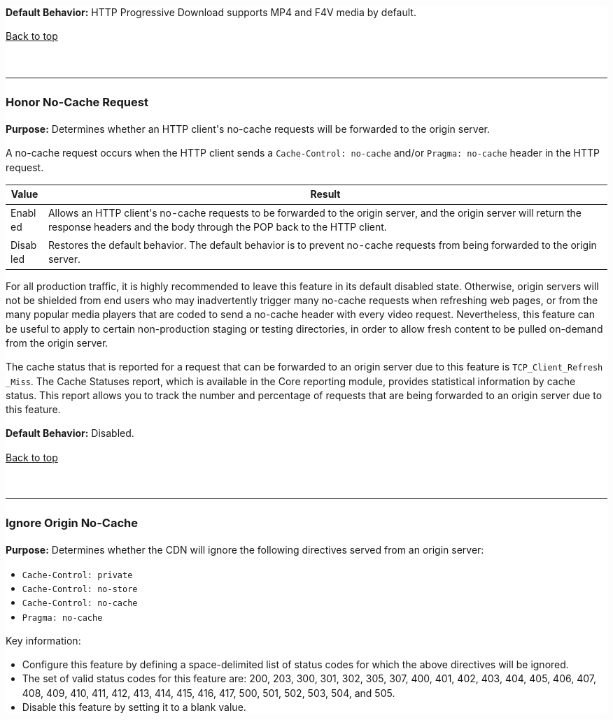 **Default Behavior:** HTTP Progressive Download supports MP4 and F4V media by default.

[Back to top](#azure-cdn-rules-engine-features)

</br>

---
### Honor No-Cache Request
**Purpose:** Determines whether an HTTP client's no-cache requests will be forwarded to the origin server.

A no-cache request occurs when the HTTP client sends a `Cache-Control: no-cache` and/or `Pragma: no-cache` header in the HTTP request.

Value|Result
--|--
Enabled|Allows an HTTP client's no-cache requests to be forwarded to the origin server, and the origin server will return the response headers and the body through the POP back to the HTTP client.
Disabled|Restores the default behavior. The default behavior is to prevent no-cache requests from being forwarded to the origin server.

For all production traffic, it is highly recommended to leave this feature in its default disabled state. Otherwise, origin servers will not be shielded from end users who may inadvertently trigger many no-cache requests when refreshing web pages, or from the many popular media players that are coded to send a no-cache header with every video request. Nevertheless, this feature can be useful to apply to certain non-production staging or testing directories, in order to allow fresh content to be pulled on-demand from the origin server.

The cache status that is reported for a request that can be forwarded to an origin server due to this feature is `TCP_Client_Refresh_Miss`. The Cache Statuses report, which is available in the Core reporting module, provides statistical information by cache status. This report allows you to track the number and percentage of requests that are being forwarded to an origin server due to this feature.

**Default Behavior:** Disabled.

[Back to top](#azure-cdn-rules-engine-features)

</br>

---
### Ignore Origin No-Cache
**Purpose:** Determines whether the CDN will ignore the following directives served from an origin server:

- `Cache-Control: private`
- `Cache-Control: no-store`
- `Cache-Control: no-cache`
- `Pragma: no-cache`

Key information:

- Configure this feature by defining a space-delimited list of status codes for which the above directives will be ignored.
- The set of valid status codes for this feature are: 200, 203, 300, 301, 302, 305, 307, 400, 401, 402, 403, 404, 405, 406, 407, 408, 409, 410, 411, 412, 413, 414, 415, 416, 417, 500, 501, 502, 503, 504, and 505.
- Disable this feature by setting it to a blank value.
